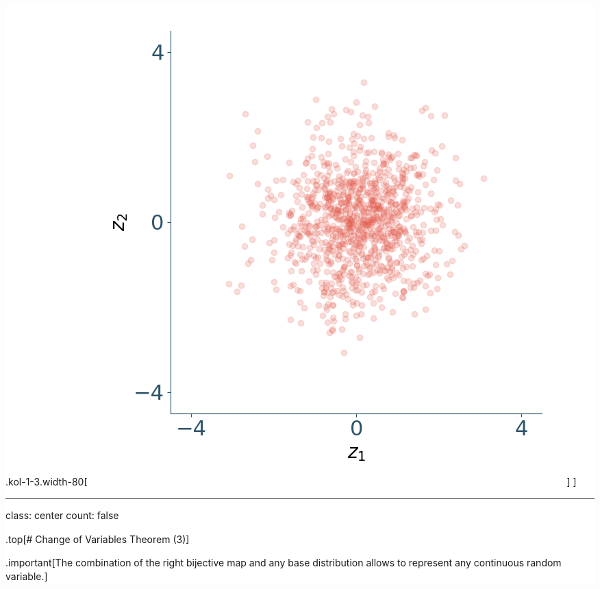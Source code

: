 .kol-1-3.width-80[![](figures/noise.png)]
]


---
class: center
count: false

.top[# Change of Variables Theorem (3)]

.important[The combination of the right bijective map and any base distribution allows to represent any continuous random variable.]

